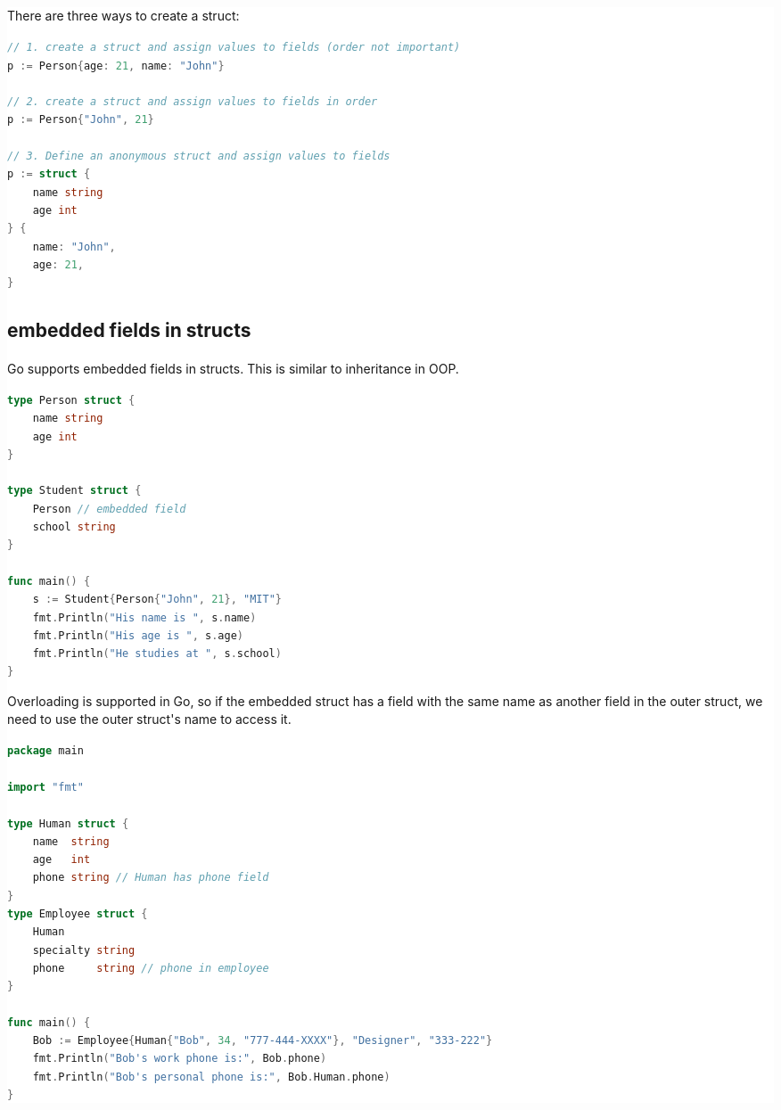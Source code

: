 There are three ways to create a struct:

```go
// 1. create a struct and assign values to fields (order not important)
p := Person{age: 21, name: "John"}

// 2. create a struct and assign values to fields in order
p := Person{"John", 21}

// 3. Define an anonymous struct and assign values to fields
p := struct {
    name string
    age int
} {
    name: "John",
    age: 21,
}
```

## embedded fields in structs

Go supports embedded fields in structs. This is similar to inheritance in OOP.

```go
type Person struct {
    name string
    age int
}

type Student struct {
    Person // embedded field
    school string
}

func main() {
    s := Student{Person{"John", 21}, "MIT"}
    fmt.Println("His name is ", s.name)
    fmt.Println("His age is ", s.age)
    fmt.Println("He studies at ", s.school)
}
```

Overloading is supported in Go, so if the embedded struct has a field with the same name as another field in the outer struct, we need to use the outer struct's name to access it.

```go
package main

import "fmt"

type Human struct {
    name  string
    age   int
    phone string // Human has phone field
}
type Employee struct {
    Human
    specialty string
    phone     string // phone in employee
}

func main() {
    Bob := Employee{Human{"Bob", 34, "777-444-XXXX"}, "Designer", "333-222"}
    fmt.Println("Bob's work phone is:", Bob.phone)
    fmt.Println("Bob's personal phone is:", Bob.Human.phone)
}
```